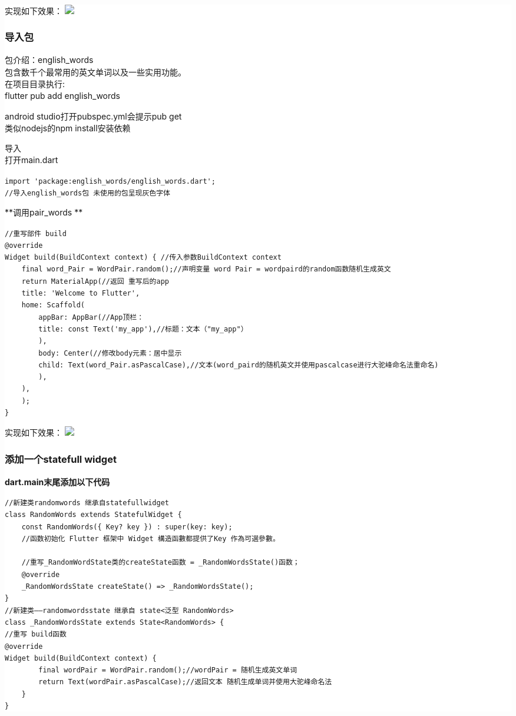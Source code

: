 实现如下效果：
![](https://flutter.cn/assets/images/docs/get-started/ios/hello-world.png)

### 导入包
包介绍：english_words  
包含数千个最常用的英文单词以及一些实用功能。  
在项目目录执行:  
    flutter pub add english_words

android studio打开pubspec.yml会提示pub get  
类似nodejs的npm install安装依赖

导入  
打开main.dart  

    import 'package:english_words/english_words.dart';
    //导入english_words包 未使用的包呈现灰色字体

**调用pair_words  **

    //重写部件 build
    @override
    Widget build(BuildContext context) { //传入参数BuildContext context
        final word_Pair = WordPair.random();//声明变量 word Pair = wordpaird的random函数随机生成英文
        return MaterialApp(//返回 重写后的app
        title: 'Welcome to Flutter',
        home: Scaffold(
            appBar: AppBar(//App顶栏：
            title: const Text('my_app'),//标题：文本（"my_app"）
            ),
            body: Center(//修改body元素：居中显示
            child: Text(word_Pair.asPascalCase),//文本(word_paird的随机英文并使用pascalcase进行大驼峰命名法重命名)
            ),
        ),
        );
    }

实现如下效果：
![](https://flutter.cn/assets/images/docs/get-started/ios/step2.png)

### 添加一个statefull widget  

**dart.main末尾添加以下代码**

    //新建类randomwords 继承自statefullwidget
    class RandomWords extends StatefulWidget {
        const RandomWords({ Key? key }) : super(key: key);
        //函数初始化 Flutter 框架中 Widget 構造函數都提供了Key 作為可選參數。

        //重写_RandomWordState类的createState函数 = _RandomWordsState()函数；
        @override
        _RandomWordsState createState() => _RandomWordsState();
    }
    //新建类——randomwordsstate 继承自 state<泛型 RandomWords>
    class _RandomWordsState extends State<RandomWords> {
    //重写 build函数
    @override
    Widget build(BuildContext context) {
            final wordPair = WordPair.random();//wordPair = 随机生成英文单词
            return Text(wordPair.asPascalCase);//返回文本 随机生成单词并使用大驼峰命名法
        }
    }
